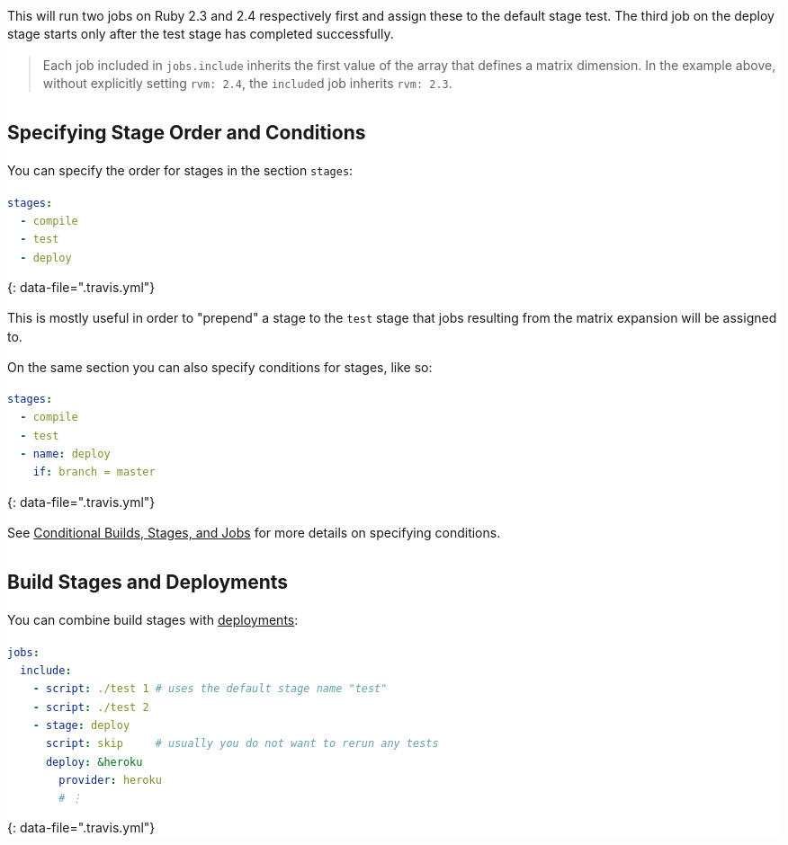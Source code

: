 This will run two jobs on Ruby 2.3 and 2.4 respectively first and assign these
to the default stage test. The third job on the deploy stage starts only after
the test stage has completed successfully.

> Each job included in `jobs.include` inherits the first value of the array
that defines a matrix dimension.
> In the example above, without explicitly setting `rvm: 2.4`, the `include`d job inherits
`rvm: 2.3`.

## Specifying Stage Order and Conditions

You can specify the order for stages in the section `stages`:

```yaml
stages:
  - compile
  - test
  - deploy
```
{: data-file=".travis.yml"}

This is mostly useful in order to "prepend" a stage to the `test` stage that
jobs resulting from the matrix expansion will be assigned to.

On the same section you can also specify conditions for stages, like so:

```yaml
stages:
  - compile
  - test
  - name: deploy
    if: branch = master
```
{: data-file=".travis.yml"}

See [Conditional Builds, Stages, and Jobs](/user/conditional-builds-stages-jobs/) for more details on specifying conditions.


## Build Stages and Deployments

You can combine build stages with [deployments](/user/deployment/):

```yaml
jobs:
  include:
    - script: ./test 1 # uses the default stage name "test"
    - script: ./test 2
    - stage: deploy
      script: skip     # usually you do not want to rerun any tests
      deploy: &heroku
        provider: heroku
        # ⋮
```
{: data-file=".travis.yml"}
